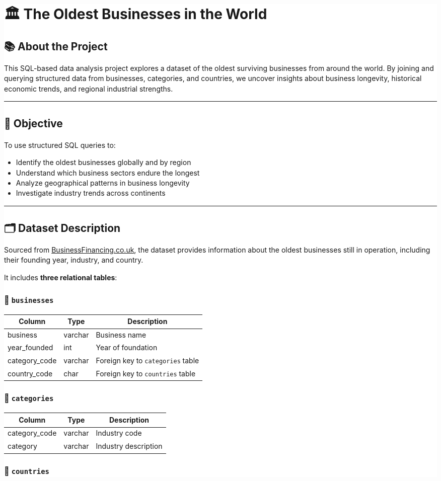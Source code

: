 # 🏛️ The Oldest Businesses in the World

## 📚 About the Project

This SQL-based data analysis project explores a dataset of the oldest surviving businesses from around the world. By joining and querying structured data from businesses, categories, and countries, we uncover insights about business longevity, historical economic trends, and regional industrial strengths.

---

## 🎯 Objective

To use structured SQL queries to:

* Identify the oldest businesses globally and by region
* Understand which business sectors endure the longest
* Analyze geographical patterns in business longevity
* Investigate industry trends across continents

---

## 🗂️ Dataset Description

Sourced from [BusinessFinancing.co.uk](https://www.businessfinancing.co.uk/), the dataset provides information about the oldest businesses still in operation, including their founding year, industry, and country.

It includes **three relational tables**:

### 🔹 `businesses`

| Column         | Type    | Description                       |
| -------------- | ------- | --------------------------------- |
| business       | varchar | Business name                     |
| year\_founded  | int     | Year of foundation                |
| category\_code | varchar | Foreign key to `categories` table |
| country\_code  | char    | Foreign key to `countries` table  |

### 🔹 `categories`

| Column         | Type    | Description          |
| -------------- | ------- | -------------------- |
| category\_code | varchar | Industry code        |
| category       | varchar | Industry description |

### 🔹 `countries`

